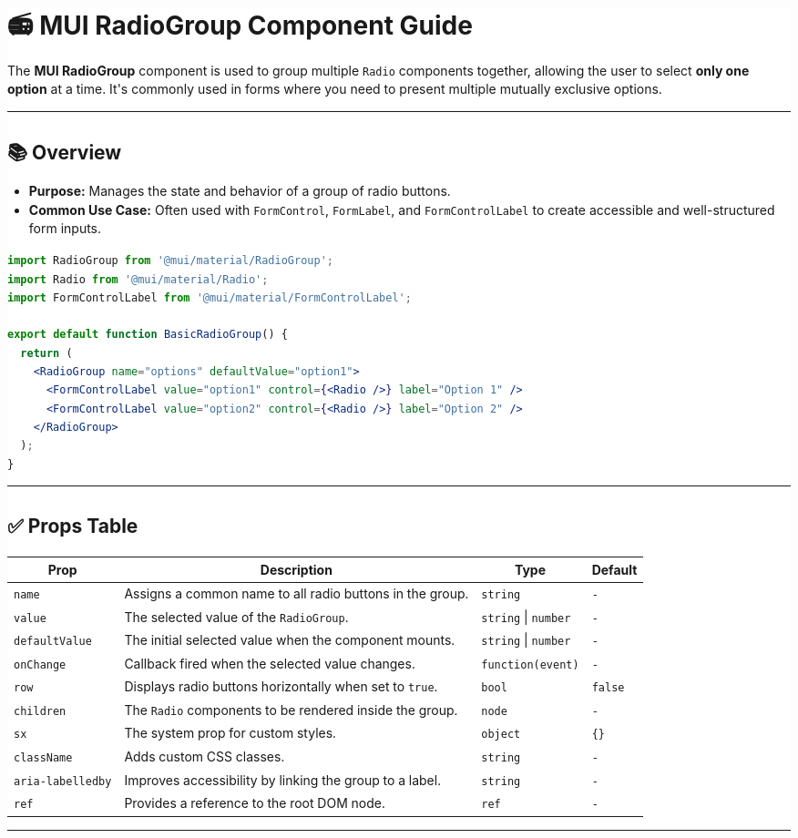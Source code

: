 # 📻 MUI RadioGroup Component Guide

The **MUI RadioGroup** component is used to group multiple `Radio` components together, allowing the user to select **only one option** at a time. It's commonly used in forms where you need to present multiple mutually exclusive options.

---

## 📚 **Overview**

- **Purpose:** Manages the state and behavior of a group of radio buttons.
- **Common Use Case:** Often used with `FormControl`, `FormLabel`, and `FormControlLabel` to create accessible and well-structured form inputs.

```jsx
import RadioGroup from '@mui/material/RadioGroup';
import Radio from '@mui/material/Radio';
import FormControlLabel from '@mui/material/FormControlLabel';

export default function BasicRadioGroup() {
  return (
    <RadioGroup name="options" defaultValue="option1">
      <FormControlLabel value="option1" control={<Radio />} label="Option 1" />
      <FormControlLabel value="option2" control={<Radio />} label="Option 2" />
    </RadioGroup>
  );
}
```

---

## ✅ **Props Table**

| **Prop**                | **Description**                                                                 | **Type**                  | **Default** |
|-------------------------|-------------------------------------------------------------------------------|---------------------------|-------------|
| `name`                  | Assigns a common name to all radio buttons in the group.                       | `string`                  | `-`         |
| `value`                 | The selected value of the `RadioGroup`.                                        | `string` \| `number`      | `-`         |
| `defaultValue`          | The initial selected value when the component mounts.                         | `string` \| `number`      | `-`         |
| `onChange`              | Callback fired when the selected value changes.                               | `function(event)`         | `-`         |
| `row`                   | Displays radio buttons horizontally when set to `true`.                       | `bool`                    | `false`     |
| `children`              | The `Radio` components to be rendered inside the group.                       | `node`                    | `-`         |
| `sx`                    | The system prop for custom styles.                                           | `object`                  | `{}`        |
| `className`             | Adds custom CSS classes.                                                     | `string`                  | `-`         |
| `aria-labelledby`       | Improves accessibility by linking the group to a label.                       | `string`                  | `-`         |
| `ref`                   | Provides a reference to the root DOM node.                                   | `ref`                     | `-`         |

---